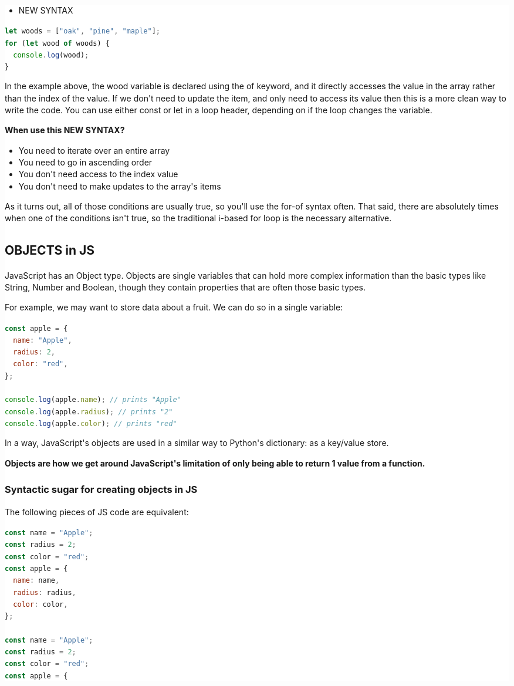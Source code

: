 - NEW SYNTAX

```javascript
let woods = ["oak", "pine", "maple"];
for (let wood of woods) {
  console.log(wood);
}
```

In the example above, the wood variable is declared using the of keyword, and it directly accesses the value in the array rather than the index of the value. If we don't need to update the item, and only need to access its value then this is a more clean way to write the code. You can use either const or let in a loop header, depending on if the loop changes the variable.

**When use this NEW SYNTAX?**

- You need to iterate over an entire array
- You need to go in ascending order
- You don't need access to the index value
- You don't need to make updates to the array's items

As it turns out, all of those conditions are usually true, so you'll use the for-of syntax often. That said, there are absolutely times when one of the conditions isn't true, so the traditional i-based for loop is the necessary alternative.

## OBJECTS in JS

JavaScript has an Object type. Objects are single variables that can hold more complex information than the basic types like String, Number and Boolean, though they contain properties that are often those basic types.

For example, we may want to store data about a fruit. We can do so in a single variable:

```javascript
const apple = {
  name: "Apple",
  radius: 2,
  color: "red",
};

console.log(apple.name); // prints "Apple"
console.log(apple.radius); // prints "2"
console.log(apple.color); // prints "red"
```

In a way, JavaScript's objects are used in a similar way to Python's dictionary: as a key/value store.

**Objects are how we get around JavaScript's limitation of only being able to return 1 value from a function.**

### Syntactic sugar for creating objects in JS

The following pieces of JS code are equivalent:

```javascript
const name = "Apple";
const radius = 2;
const color = "red";
const apple = {
  name: name,
  radius: radius,
  color: color,
};

const name = "Apple";
const radius = 2;
const color = "red";
const apple = {
```